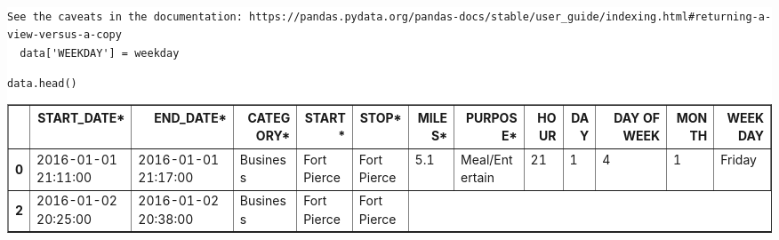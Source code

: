     See the caveats in the documentation: https://pandas.pydata.org/pandas-docs/stable/user_guide/indexing.html#returning-a-view-versus-a-copy
      data['WEEKDAY'] = weekday
    


```python
data.head()
```




<div>
<style scoped>
    .dataframe tbody tr th:only-of-type {
        vertical-align: middle;
    }

    .dataframe tbody tr th {
        vertical-align: top;
    }

    .dataframe thead th {
        text-align: right;
    }
</style>
<table border="1" class="dataframe">
  <thead>
    <tr style="text-align: right;">
      <th></th>
      <th>START_DATE*</th>
      <th>END_DATE*</th>
      <th>CATEGORY*</th>
      <th>START*</th>
      <th>STOP*</th>
      <th>MILES*</th>
      <th>PURPOSE*</th>
      <th>HOUR</th>
      <th>DAY</th>
      <th>DAY OF WEEK</th>
      <th>MONTH</th>
      <th>WEEKDAY</th>
    </tr>
  </thead>
  <tbody>
    <tr>
      <th>0</th>
      <td>2016-01-01 21:11:00</td>
      <td>2016-01-01 21:17:00</td>
      <td>Business</td>
      <td>Fort Pierce</td>
      <td>Fort Pierce</td>
      <td>5.1</td>
      <td>Meal/Entertain</td>
      <td>21</td>
      <td>1</td>
      <td>4</td>
      <td>1</td>
      <td>Friday</td>
    </tr>
    <tr>
      <th>2</th>
      <td>2016-01-02 20:25:00</td>
      <td>2016-01-02 20:38:00</td>
      <td>Business</td>
      <td>Fort Pierce</td>
      <td>Fort Pierce</td>